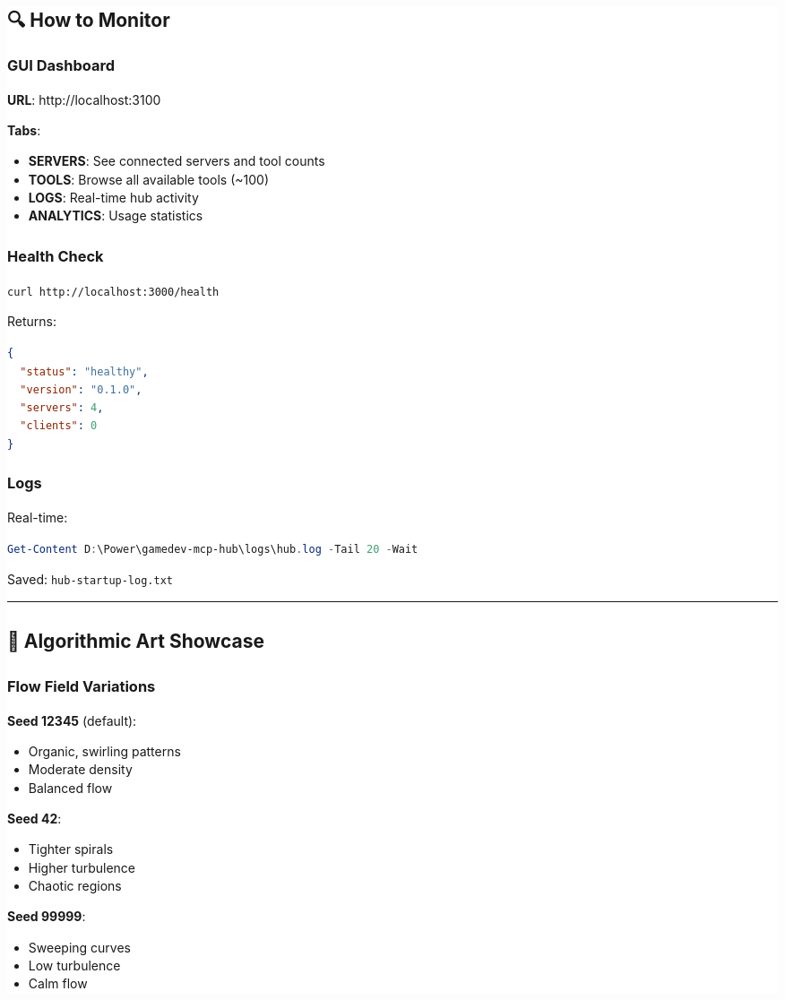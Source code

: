 
## 🔍 How to Monitor

### GUI Dashboard
**URL**: http://localhost:3100

**Tabs**:
- **SERVERS**: See connected servers and tool counts
- **TOOLS**: Browse all available tools (~100)
- **LOGS**: Real-time hub activity
- **ANALYTICS**: Usage statistics

### Health Check
```bash
curl http://localhost:3000/health
```

Returns:
```json
{
  "status": "healthy",
  "version": "0.1.0",
  "servers": 4,
  "clients": 0
}
```

### Logs
Real-time:
```powershell
Get-Content D:\Power\gamedev-mcp-hub\logs\hub.log -Tail 20 -Wait
```

Saved: `hub-startup-log.txt`

---

## 🎨 Algorithmic Art Showcase

### Flow Field Variations

**Seed 12345** (default):
- Organic, swirling patterns
- Moderate density
- Balanced flow

**Seed 42**:
- Tighter spirals
- Higher turbulence
- Chaotic regions

**Seed 99999**:
- Sweeping curves
- Low turbulence
- Calm flow
